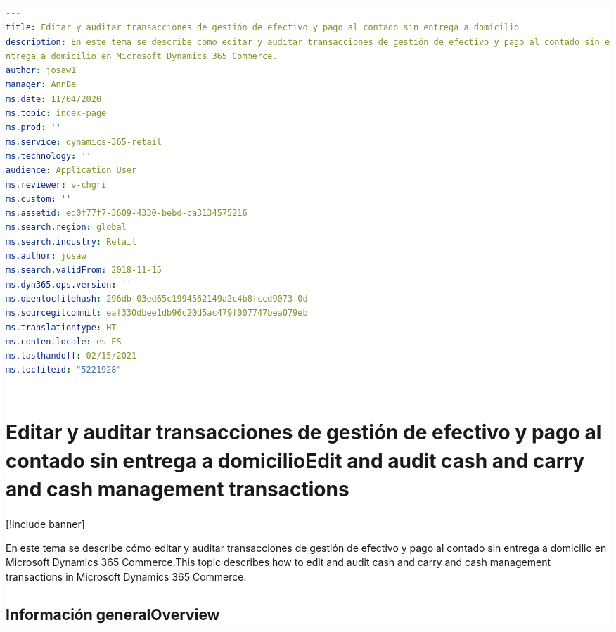 ```yaml
---
title: Editar y auditar transacciones de gestión de efectivo y pago al contado sin entrega a domicilio
description: En este tema se describe cómo editar y auditar transacciones de gestión de efectivo y pago al contado sin entrega a domicilio en Microsoft Dynamics 365 Commerce.
author: josaw1
manager: AnnBe
ms.date: 11/04/2020
ms.topic: index-page
ms.prod: ''
ms.service: dynamics-365-retail
ms.technology: ''
audience: Application User
ms.reviewer: v-chgri
ms.custom: ''
ms.assetid: ed0f77f7-3609-4330-bebd-ca3134575216
ms.search.region: global
ms.search.industry: Retail
ms.author: josaw
ms.search.validFrom: 2018-11-15
ms.dyn365.ops.version: ''
ms.openlocfilehash: 296dbf03ed65c1994562149a2c4b8fccd9073f0d
ms.sourcegitcommit: eaf330dbee1db96c20d5ac479f007747bea079eb
ms.translationtype: HT
ms.contentlocale: es-ES
ms.lasthandoff: 02/15/2021
ms.locfileid: "5221928"
---
```

# <a name="edit-and-audit-cash-and-carry-and-cash-management-transactions"></a><span data-ttu-id="27f67-103">Editar y auditar transacciones de gestión de efectivo y pago al contado sin entrega a domicilio</span><span class="sxs-lookup"><span data-stu-id="27f67-103">Edit and audit cash and carry and cash management transactions</span></span>

[!include [banner](../includes/banner.md)]

<span data-ttu-id="27f67-104">En este tema se describe cómo editar y auditar transacciones de gestión de efectivo y pago al contado sin entrega a domicilio en Microsoft Dynamics 365 Commerce.</span><span class="sxs-lookup"><span data-stu-id="27f67-104">This topic describes how to edit and audit cash and carry and cash management transactions in Microsoft Dynamics 365 Commerce.</span></span>

## <a name="overview"></a><span data-ttu-id="27f67-105">Información general</span><span class="sxs-lookup"><span data-stu-id="27f67-105">Overview</span></span>

